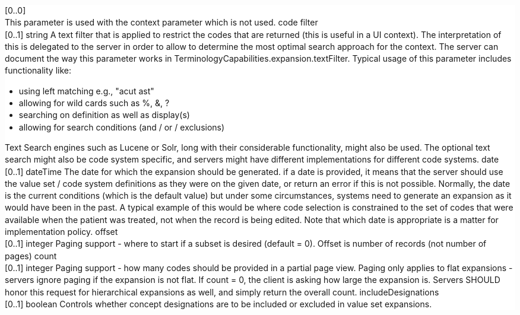 <td>[0..0]<br/>
This parameter is used with the context parameter which is not used.</td>
<td>code</td>
<td></td>
</tr>
<tr>
<td>filter<br/>
[0..1]</td>
<td></td>
<td>string</td>
<td>A text filter that is applied to restrict the codes that are returned (this is useful in a UI context). The interpretation of this is delegated to the server in order to allow to determine the most optimal search approach for the context. The server can document the way this parameter works in TerminologyCapabilities.expansion.textFilter. Typical usage of this parameter includes functionality like:
<ul>
<li>using left matching e.g., "acut ast"</li>
<li>allowing for wild cards such as %, &amp;, ?</li>
<li>searching on definition as well as display(s)</li>
<li>allowing for search conditions (and / or / exclusions)</li>
</ul>
Text Search engines such as Lucene or Solr, long with their considerable functionality, might also be used. The optional text search might also be code system specific, and servers might have different implementations for different code systems.</td>
</tr>
<tr>
<td>date<br/>
[0..1]</td>
<td></td>
<td>dateTime</td>
<td>The date for which the expansion should be generated. if a date is provided, it means that the server should use the value set / code system definitions as they were on the given date, or return an error if this is not possible. Normally, the date is the current conditions (which is the default value) but under some circumstances, systems need to generate an expansion as it would have been in the past. A typical example of this would be where code selection is constrained to the set of codes that were available when the patient was treated, not when the record is being edited. Note that which date is appropriate is a matter for implementation policy.</td>
</tr>
<tr>
<td>offset<br/>
[0..1]</td>
<td></td>
<td>integer</td>
<td>Paging support - where to start if a subset is desired (default = 0). Offset is number of records (not number of pages)</td>
</tr>
<tr>
<td>count<br/>
[0..1]</td>
<td></td>
<td>integer</td>
<td>Paging support - how many codes should be provided in a partial page view. Paging only applies to flat expansions - servers ignore paging if the expansion is not flat. If count = 0, the client is asking how large the expansion is. Servers SHOULD honor this request for hierarchical expansions as well, and simply return the overall count.</td>
</tr>
<tr>
<td>includeDesignations<br/>
[0..1]</td>
<td></td>
<td>boolean</td>
<td>Controls whether concept designations are to be included or excluded in value set expansions.</td>
</tr>